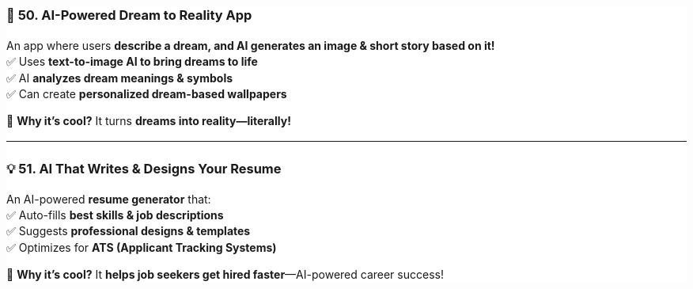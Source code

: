 
### 🌌 **50. AI-Powered Dream to Reality App**

An app where users **describe a dream, and AI generates an image & short story based on it!**  
✅ Uses **text-to-image AI to bring dreams to life**  
✅ AI **analyzes dream meanings & symbols**  
✅ Can create **personalized dream-based wallpapers**

🔹 **Why it’s cool?** It turns **dreams into reality—literally!**

---

### 💡 **51. AI That Writes & Designs Your Resume**

An AI-powered **resume generator** that:  
✅ Auto-fills **best skills & job descriptions**  
✅ Suggests **professional designs & templates**  
✅ Optimizes for **ATS (Applicant Tracking Systems)**

🔹 **Why it’s cool?** It **helps job seekers get hired faster**—AI-powered career success!
